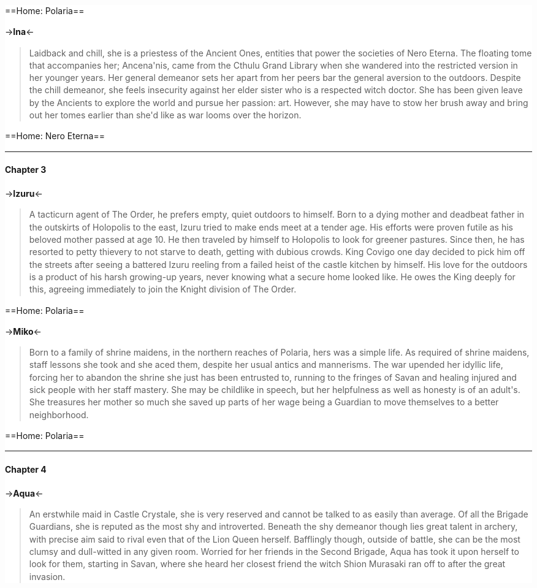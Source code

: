 ==Home: Polaria==

->**Ina**<-

>Laidback and chill, she is a priestess of the Ancient Ones, entities that power the societies of Nero Eterna. The floating tome that accompanies her; Ancena'nis, came from the Cthulu Grand Library when she wandered into the restricted version in her younger years. Her general demeanor sets her apart from her peers bar the general aversion to the outdoors. Despite the chill demeanor, she feels insecurity against her elder sister who is a respected witch doctor. She has been given leave by the Ancients to explore the world and pursue her passion: art. However, she may have to stow her brush away and bring out her tomes earlier than she'd like as war looms over the horizon.

==Home: Nero Eterna==

***

#### Chapter 3

->**Izuru**<-

>A tacticurn agent of The Order, he prefers empty, quiet outdoors to himself. Born to a dying mother and deadbeat father in the outskirts of Holopolis to the east, Izuru tried to make ends meet at a tender age. His efforts were proven futile as his beloved mother passed at age 10. He then traveled by himself to Holopolis to look for greener pastures. Since then, he has resorted to petty thievery to not starve to death, getting with dubious crowds. King Covigo one day decided to pick him off the streets after seeing a battered Izuru reeling from a failed heist of the castle kitchen by himself. His love for the outdoors is a product of his harsh growing-up years, never knowing what a secure home looked like. He owes the King deeply for this, agreeing immediately to join the Knight division of The Order.

==Home: Polaria==

->**Miko**<-

>Born to a family of shrine maidens, in the northern reaches of Polaria, hers was a simple life. As required of shrine maidens, staff lessons she took and she aced them, despite her usual antics and mannerisms. The war upended her idyllic life, forcing her to abandon the shrine she just has been entrusted to, running to the fringes of Savan and healing injured and sick people with her staff mastery. She may be childlike in speech, but her helpfulness as well as honesty is of an adult's. She treasures her mother so much she saved up parts of her wage being a Guardian to move themselves to a better neighborhood.

==Home: Polaria==

***

#### Chapter 4

->**Aqua**<-

>An erstwhile maid in Castle Crystale, she is very reserved and cannot be talked to as easily than average. Of all the Brigade Guardians, she is reputed as the most shy and introverted. Beneath the shy demeanor though lies great talent in archery, with precise aim said to rival even that of the Lion Queen herself. Bafflingly though, outside of battle, she can be the most clumsy and dull-witted in any given room. Worried for her friends in the Second Brigade, Aqua has took it upon herself to look for them, starting in Savan, where she heard her closest friend the witch Shion Murasaki ran off to after the great invasion.
